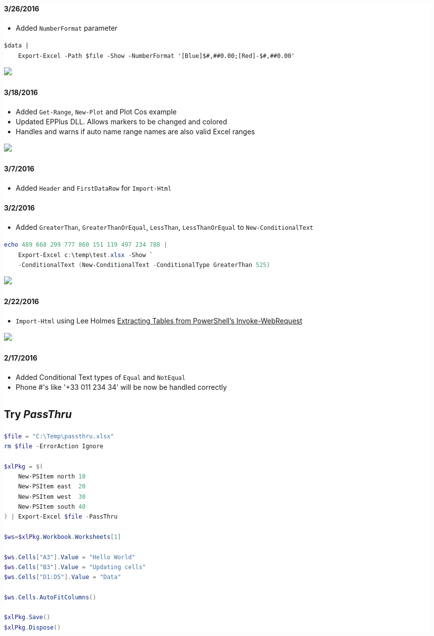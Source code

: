 #### 3/26/2016
* Added `NumberFormat` parameter

```
$data |
    Export-Excel -Path $file -Show -NumberFormat '[Blue]$#,##0.00;[Red]-$#,##0.00'
```
![](https://raw.githubusercontent.com/dfinke/ImportExcel/master/images/Formatting.png)


#### 3/18/2016
* Added `Get-Range`, `New-Plot` and Plot Cos example
* Updated EPPlus DLL. Allows markers to be changed and colored
* Handles and warns if auto name range names are also valid Excel ranges

![](https://raw.githubusercontent.com/dfinke/ImportExcel/master/images/PSPlot.gif)

#### 3/7/2016
* Added `Header` and `FirstDataRow` for `Import-Html`

#### 3/2/2016
* Added `GreaterThan`, `GreaterThanOrEqual`, `LessThan`, `LessThanOrEqual` to `New-ConditionalText`

```PowerShell
echo 489 668 299 777 860 151 119 497 234 788 |
    Export-Excel c:\temp\test.xlsx -Show `
    -ConditionalText (New-ConditionalText -ConditionalType GreaterThan 525)
```
![](https://raw.githubusercontent.com/dfinke/ImportExcel/master/images/GTConditional.png)

#### 2/22/2016
* `Import-Html` using Lee Holmes [Extracting Tables from PowerShell’s Invoke-WebRequest](http://www.leeholmes.com/blog/2015/01/05/extracting-tables-from-PowerShells-invoke-webrequest/)

![](https://raw.githubusercontent.com/dfinke/ImportExcel/master/images/ImportHtml.gif)

#### 2/17/2016
* Added Conditional Text types of `Equal` and `NotEqual`
* Phone #'s like '+33 011 234 34' will be now be handled correctly

## Try *PassThru*

```PowerShell
$file = "C:\Temp\passthru.xlsx"
rm $file -ErrorAction Ignore

$xlPkg = $(
    New-PSItem north 10
    New-PSItem east  20
    New-PSItem west  30
    New-PSItem south 40
) | Export-Excel $file -PassThru

$ws=$xlPkg.Workbook.Worksheets[1]

$ws.Cells["A3"].Value = "Hello World"
$ws.Cells["B3"].Value = "Updating cells"
$ws.Cells["D1:D5"].Value = "Data"

$ws.Cells.AutoFitColumns()

$xlPkg.Save()
$xlPkg.Dispose()

```